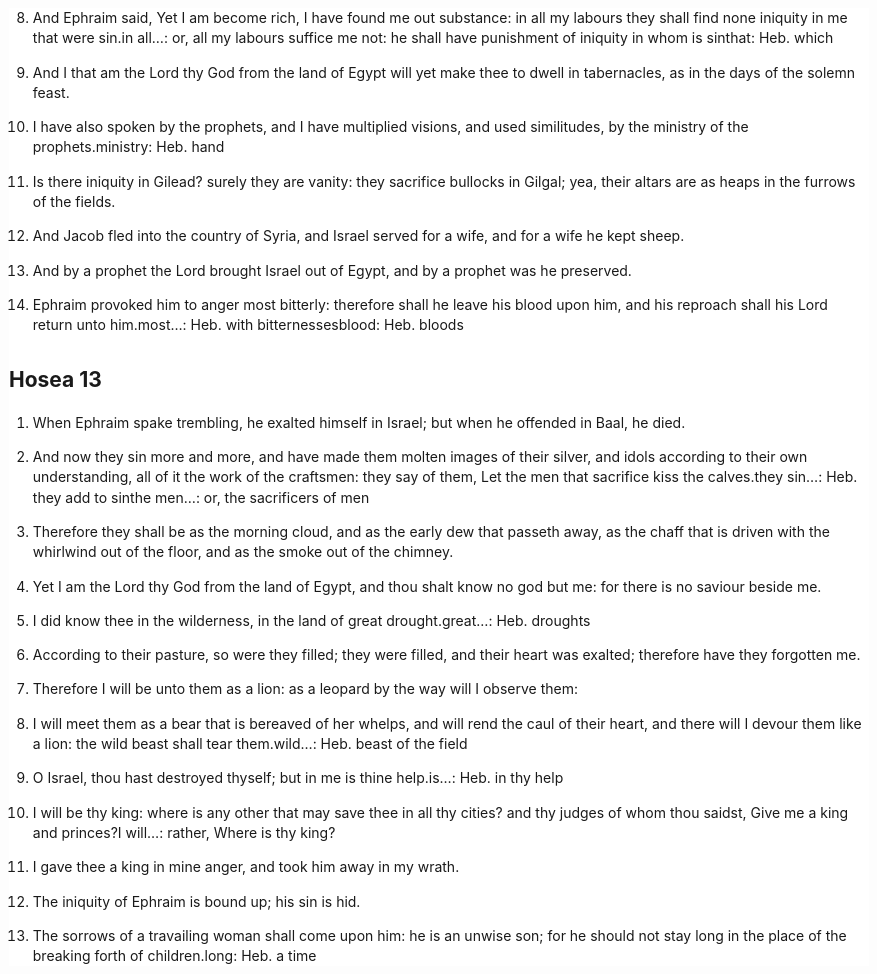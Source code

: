 8. And Ephraim said, Yet I am become rich, I have found me out substance: in all my labours they shall find none iniquity in me that were sin.in all…: or, all my labours suffice me not: he shall have punishment of iniquity in whom is sinthat: Heb. which

9. And I that am the Lord thy God from the land of Egypt will yet make thee to dwell in tabernacles, as in the days of the solemn feast.

10. I have also spoken by the prophets, and I have multiplied visions, and used similitudes, by the ministry of the prophets.ministry: Heb. hand

11. Is there iniquity in Gilead? surely they are vanity: they sacrifice bullocks in Gilgal; yea, their altars are as heaps in the furrows of the fields.

12. And Jacob fled into the country of Syria, and Israel served for a wife, and for a wife he kept sheep.

13. And by a prophet the Lord brought Israel out of Egypt, and by a prophet was he preserved.

14. Ephraim provoked him to anger most bitterly: therefore shall he leave his blood upon him, and his reproach shall his Lord return unto him.most…: Heb. with bitternessesblood: Heb. bloods 

## Hosea 13

1. When Ephraim spake trembling, he exalted himself in Israel; but when he offended in Baal, he died.

2. And now they sin more and more, and have made them molten images of their silver, and idols according to their own understanding, all of it the work of the craftsmen: they say of them, Let the men that sacrifice kiss the calves.they sin…: Heb. they add to sinthe men…: or, the sacrificers of men

3. Therefore they shall be as the morning cloud, and as the early dew that passeth away, as the chaff that is driven with the whirlwind out of the floor, and as the smoke out of the chimney.

4. Yet I am the Lord thy God from the land of Egypt, and thou shalt know no god but me: for there is no saviour beside me.

5. I did know thee in the wilderness, in the land of great drought.great…: Heb. droughts

6. According to their pasture, so were they filled; they were filled, and their heart was exalted; therefore have they forgotten me.

7. Therefore I will be unto them as a lion: as a leopard by the way will I observe them:

8. I will meet them as a bear that is bereaved of her whelps, and will rend the caul of their heart, and there will I devour them like a lion: the wild beast shall tear them.wild…: Heb. beast of the field

9. O Israel, thou hast destroyed thyself; but in me is thine help.is…: Heb. in thy help

10. I will be thy king: where is any other that may save thee in all thy cities? and thy judges of whom thou saidst, Give me a king and princes?I will…: rather, Where is thy king?

11. I gave thee a king in mine anger, and took him away in my wrath.

12. The iniquity of Ephraim is bound up; his sin is hid.

13. The sorrows of a travailing woman shall come upon him: he is an unwise son; for he should not stay long in the place of the breaking forth of children.long: Heb. a time
